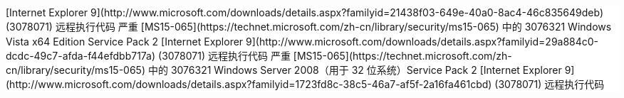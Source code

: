 </td>
<td style="border:1px solid black;">
[Internet Explorer 9](http://www.microsoft.com/downloads/details.aspx?familyid=21438f03-649e-40a0-8ac4-46c835649deb)  
(3078071)

</td>
<td style="border:1px solid black;">
远程执行代码

</td>
<td style="border:1px solid black;">
严重

</td>
<td style="border:1px solid black;">
[MS15-065](https://technet.microsoft.com/zh-cn/library/security/ms15-065) 中的 3076321

</td>
</tr>
<tr>
<td style="border:1px solid black;">
Windows Vista x64 Edition Service Pack 2

</td>
<td style="border:1px solid black;">
[Internet Explorer 9](http://www.microsoft.com/downloads/details.aspx?familyid=29a884c0-dcdc-49c7-afda-f44efdbb717a)  
(3078071)

</td>
<td style="border:1px solid black;">
远程执行代码

</td>
<td style="border:1px solid black;">
严重

</td>
<td style="border:1px solid black;">
[MS15-065](https://technet.microsoft.com/zh-cn/library/security/ms15-065) 中的 3076321

</td>
</tr>
<tr>
<td style="border:1px solid black;">
Windows Server 2008（用于 32 位系统）Service Pack 2

</td>
<td style="border:1px solid black;">
[Internet Explorer 9](http://www.microsoft.com/downloads/details.aspx?familyid=1723fd8c-38c5-46a7-af5f-2a16fa461cbd)  
(3078071)

</td>
<td style="border:1px solid black;">
远程执行代码
